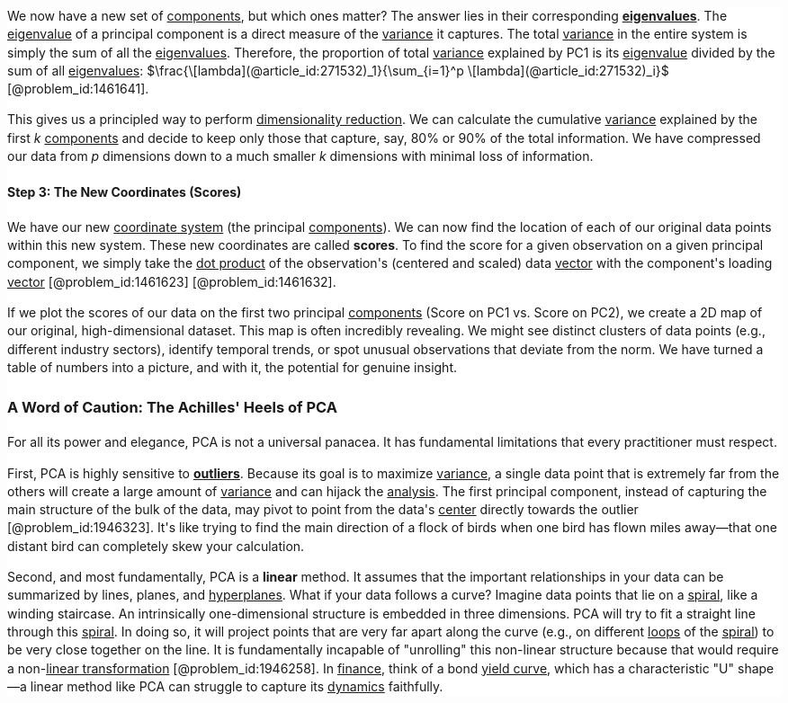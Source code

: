 We now have a new set of [components](@article_id:152417), but which ones matter? The answer lies in their corresponding **[eigenvalues](@article_id:146953)**. The [eigenvalue](@article_id:154400) of a principal component is a direct measure of the [variance](@article_id:148683) it captures. The total [variance](@article_id:148683) in the entire system is simply the sum of all the [eigenvalues](@article_id:146953). Therefore, the proportion of total [variance](@article_id:148683) explained by PC1 is its [eigenvalue](@article_id:154400) divided by the sum of all [eigenvalues](@article_id:146953): $\frac{\[lambda](@article_id:271532)_1}{\sum_{i=1}^p \[lambda](@article_id:271532)_i}$ [@problem_id:1461641].

This gives us a principled way to perform [dimensionality reduction](@article_id:142488). We can calculate the cumulative [variance](@article_id:148683) explained by the first $k$ [components](@article_id:152417) and decide to keep only those that capture, say, 80% or 90% of the total information. We have compressed our data from $p$ dimensions down to a much smaller $k$ dimensions with minimal loss of information.

#### Step 3: The New Coordinates (Scores)

We have our new [coordinate system](@article_id:155852) (the principal [components](@article_id:152417)). We can now find the location of each of our original data points within this new system. These new coordinates are called **scores**. To find the score for a given observation on a given principal component, we simply take the [dot product](@article_id:148525) of the observation's (centered and scaled) data [vector](@article_id:176819) with the component's loading [vector](@article_id:176819) [@problem_id:1461623] [@problem_id:1461632].

If we plot the scores of our data on the first two principal [components](@article_id:152417) (Score on PC1 vs. Score on PC2), we create a 2D map of our original, high-dimensional dataset. This map is often incredibly revealing. We might see distinct clusters of data points (e.g., different industry sectors), identify temporal trends, or spot unusual observations that deviate from the norm. We have turned a table of numbers into a picture, and with it, the potential for genuine insight.

### A Word of Caution: The Achilles' Heels of PCA

For all its power and elegance, PCA is not a universal panacea. It has fundamental limitations that every practitioner must respect.

First, PCA is highly sensitive to **[outliers](@article_id:172372)**. Because its goal is to maximize [variance](@article_id:148683), a single data point that is extremely far from the others will create a large amount of [variance](@article_id:148683) and can hijack the [analysis](@article_id:157812). The first principal component, instead of capturing the main structure of the bulk of the data, may pivot to point from the data's [center](@article_id:265330) directly towards the outlier [@problem_id:1946323]. It's like trying to find the main direction of a flock of birds when one bird has flown miles away—that one distant bird can completely skew your calculation.

Second, and most fundamentally, PCA is a **linear** method. It assumes that the important relationships in your data can be summarized by lines, planes, and [hyperplanes](@article_id:267550). What if your data follows a curve? Imagine data points that lie on a [spiral](@article_id:266424), like a winding staircase. An intrinsically one-dimensional structure is embedded in three dimensions. PCA will try to fit a straight line through this [spiral](@article_id:266424). In doing so, it will project points that are very far apart along the curve (e.g., on different [loops](@article_id:160494) of the [spiral](@article_id:266424)) to be very close together on the line. It is fundamentally incapable of "unrolling" this non-linear structure because that would require a non-[linear transformation](@article_id:142586) [@problem_id:1946258]. In [finance](@article_id:144433), think of a bond [yield curve](@article_id:140159), which has a characteristic "U" shape—a linear method like PCA can struggle to capture its [dynamics](@article_id:163910) faithfully.
